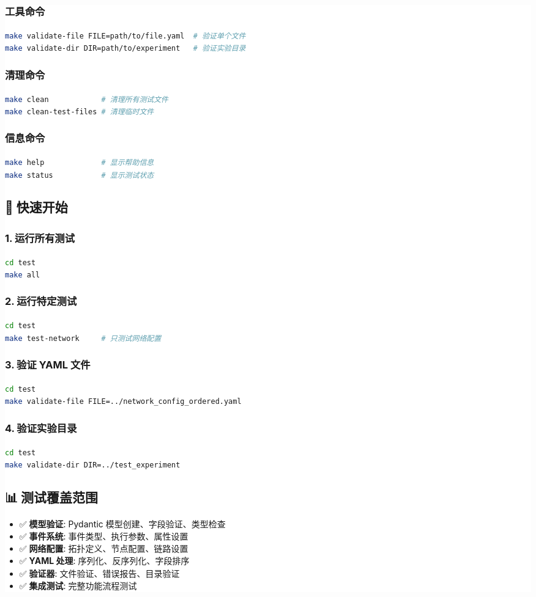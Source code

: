 ### 工具命令
```bash
make validate-file FILE=path/to/file.yaml  # 验证单个文件
make validate-dir DIR=path/to/experiment   # 验证实验目录
```

### 清理命令
```bash
make clean            # 清理所有测试文件
make clean-test-files # 清理临时文件
```

### 信息命令
```bash
make help             # 显示帮助信息
make status           # 显示测试状态
```

## 🚀 快速开始

### 1. 运行所有测试
```bash
cd test
make all
```

### 2. 运行特定测试
```bash
cd test
make test-network     # 只测试网络配置
```

### 3. 验证 YAML 文件
```bash
cd test
make validate-file FILE=../network_config_ordered.yaml
```

### 4. 验证实验目录
```bash
cd test
make validate-dir DIR=../test_experiment
```

## 📊 测试覆盖范围

- ✅ **模型验证**: Pydantic 模型创建、字段验证、类型检查
- ✅ **事件系统**: 事件类型、执行参数、属性设置
- ✅ **网络配置**: 拓扑定义、节点配置、链路设置
- ✅ **YAML 处理**: 序列化、反序列化、字段排序
- ✅ **验证器**: 文件验证、错误报告、目录验证
- ✅ **集成测试**: 完整功能流程测试
